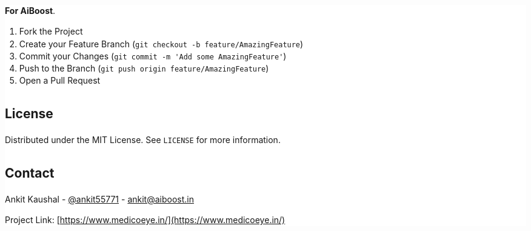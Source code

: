 **For AiBoost**.

1. Fork the Project
2. Create your Feature Branch (`git checkout -b feature/AmazingFeature`)
3. Commit your Changes (`git commit -m 'Add some AmazingFeature'`)
4. Push to the Branch (`git push origin feature/AmazingFeature`)
5. Open a Pull Request




## License

Distributed under the MIT License. See `LICENSE` for more information.




## Contact

Ankit Kaushal - [@ankit55771](https://twitter.com/ankit55771) - ankit@aiboost.in

Project Link: [https://www.medicoeye.in/](https://www.medicoeye.in/)



[contributors-shield]: https://img.shields.io/github/contributors/ankit5577/connectedh.svg?style=for-the-badge
[contributors-url]: https://github.com/anki5577/connectedh-frontend/contributors
[forks-shield]: https://img.shields.io/github/forks/ankit5577/connectedh.svg?style=for-the-badge
[forks-url]: https://github.com/anki5577/connectedh-frontend/members
[stars-shield]: https://img.shields.io/github/stars/ankit5577/connectedh.svg?style=for-the-badge
[stars-url]: https://github.com/anki5577/connectedh-frontend/stargazers
[issues-shield]: https://img.shields.io/github/issues/ankit5577/connectedh.svg?style=for-the-badge
[issues-url]: hhttps://github.com/anki5577/connectedh-frontend/issues
[license-shield]: https://img.shields.io/github/license/ankit5577/connectedh.svg?style=for-the-badge
[license-url]: https://github.com/anki5577/connectedh-frontend/assets/LICENSE.txt
[linkedin-aiboost]: https://img.shields.io/badge/-LinkedIn-black.svg?style=for-the-badge&logo=linkedin&colorB=555
[linkedin-url]: https://linkedin.com/in/ankit5577
